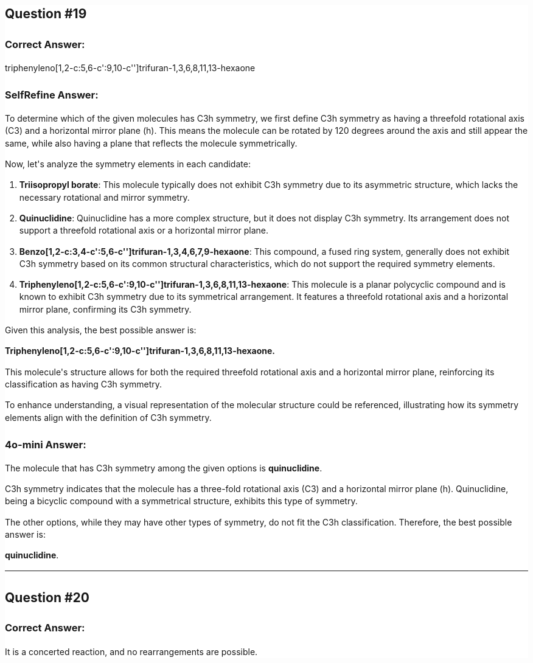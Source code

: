 ## Question #19

### Correct Answer:
triphenyleno[1,2-c:5,6-c':9,10-c'']trifuran-1,3,6,8,11,13-hexaone

### SelfRefine Answer:
To determine which of the given molecules has C3h symmetry, we first define C3h symmetry as having a threefold rotational axis (C3) and a horizontal mirror plane (h). This means the molecule can be rotated by 120 degrees around the axis and still appear the same, while also having a plane that reflects the molecule symmetrically.

Now, let's analyze the symmetry elements in each candidate:

1. **Triisopropyl borate**: This molecule typically does not exhibit C3h symmetry due to its asymmetric structure, which lacks the necessary rotational and mirror symmetry.

2. **Quinuclidine**: Quinuclidine has a more complex structure, but it does not display C3h symmetry. Its arrangement does not support a threefold rotational axis or a horizontal mirror plane.

3. **Benzo[1,2-c:3,4-c':5,6-c'']trifuran-1,3,4,6,7,9-hexaone**: This compound, a fused ring system, generally does not exhibit C3h symmetry based on its common structural characteristics, which do not support the required symmetry elements.

4. **Triphenyleno[1,2-c:5,6-c':9,10-c'']trifuran-1,3,6,8,11,13-hexaone**: This molecule is a planar polycyclic compound and is known to exhibit C3h symmetry due to its symmetrical arrangement. It features a threefold rotational axis and a horizontal mirror plane, confirming its C3h symmetry.

Given this analysis, the best possible answer is:

**Triphenyleno[1,2-c:5,6-c':9,10-c'']trifuran-1,3,6,8,11,13-hexaone.**

This molecule's structure allows for both the required threefold rotational axis and a horizontal mirror plane, reinforcing its classification as having C3h symmetry. 

To enhance understanding, a visual representation of the molecular structure could be referenced, illustrating how its symmetry elements align with the definition of C3h symmetry.

### 4o-mini Answer:
The molecule that has C3h symmetry among the given options is **quinuclidine**. 

C3h symmetry indicates that the molecule has a three-fold rotational axis (C3) and a horizontal mirror plane (h). Quinuclidine, being a bicyclic compound with a symmetrical structure, exhibits this type of symmetry. 

The other options, while they may have other types of symmetry, do not fit the C3h classification. Therefore, the best possible answer is:

**quinuclidine**.

---

## Question #20

### Correct Answer:
It is a concerted reaction, and no rearrangements are possible.

